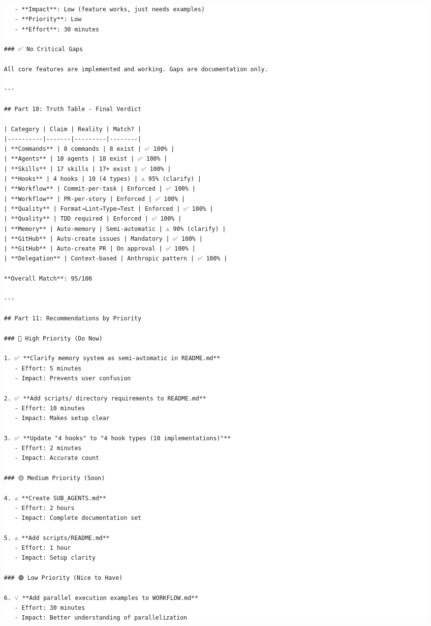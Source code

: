 ```
   - **Impact**: Low (feature works, just needs examples)
   - **Priority**: Low
   - **Effort**: 30 minutes

### ✅ No Critical Gaps

All core features are implemented and working. Gaps are documentation only.

---

## Part 10: Truth Table - Final Verdict

| Category | Claim | Reality | Match? |
|----------|-------|---------|--------|
| **Commands** | 8 commands | 8 exist | ✅ 100% |
| **Agents** | 10 agents | 10 exist | ✅ 100% |
| **Skills** | 17 skills | 17+ exist | ✅ 100% |
| **Hooks** | 4 hooks | 10 (4 types) | ⚠️ 95% (clarify) |
| **Workflow** | Commit-per-task | Enforced | ✅ 100% |
| **Workflow** | PR-per-story | Enforced | ✅ 100% |
| **Quality** | Format→Lint→Type→Test | Enforced | ✅ 100% |
| **Quality** | TDD required | Enforced | ✅ 100% |
| **Memory** | Auto-memory | Semi-automatic | ⚠️ 90% (clarify) |
| **GitHub** | Auto-create issues | Mandatory | ✅ 100% |
| **GitHub** | Auto-create PR | On approval | ✅ 100% |
| **Delegation** | Context-based | Anthropic pattern | ✅ 100% |

**Overall Match**: 95/100

---

## Part 11: Recommendations by Priority

### 🔴 High Priority (Do Now)

1. ✅ **Clarify memory system as semi-automatic in README.md**
   - Effort: 5 minutes
   - Impact: Prevents user confusion

2. ✅ **Add scripts/ directory requirements to README.md**
   - Effort: 10 minutes
   - Impact: Makes setup clear

3. ✅ **Update "4 hooks" to "4 hook types (10 implementations)"**
   - Effort: 2 minutes
   - Impact: Accurate count

### 🟡 Medium Priority (Soon)

4. ⚠️ **Create SUB_AGENTS.md**
   - Effort: 2 hours
   - Impact: Complete documentation set

5. ⚠️ **Add scripts/README.md**
   - Effort: 1 hour
   - Impact: Setup clarity

### 🟢 Low Priority (Nice to Have)

6. 💡 **Add parallel execution examples to WORKFLOW.md**
   - Effort: 30 minutes
   - Impact: Better understanding of parallelization

```